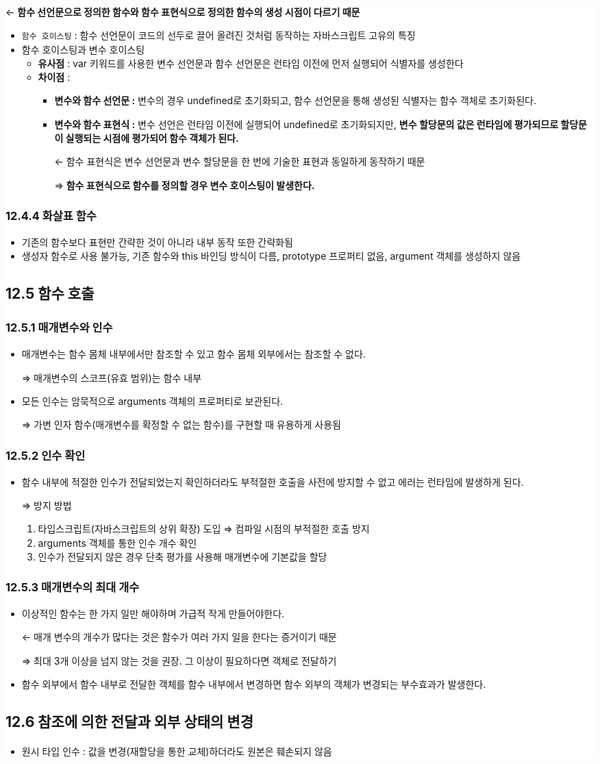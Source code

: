 ← **함수 선언문으로 정의한 함수와 함수 표현식으로 정의한 함수의 생성 시점이 다르기 때문**

- `함수 호이스팅` : 함수 선언문이 코드의 선두로 끌어 올려진 것처럼 동작하는 자바스크립트 고유의 특징
- 함수 호이스팅과 변수 호이스팅
    - **유사점** : var 키워드를 사용한 변수 선언문과 함수 선언문은 런타임 이전에 먼저 실행되어 식별자를 생성한다
    - **차이점** :
        - **변수와 함수 선언문 :** 변수의 경우 undefined로 초기화되고, 함수 선언문을 통해 생성된 식별자는 함수 객체로 초기화된다.
        - **변수와 함수 표현식 :**  변수 선언은 런타임 이전에 실행되어 undefined로 초기화되지만, **변수 할당문의 값은 런타임에 평가되므로 할당문이 실행되는 시점에 평가되어 함수 객체가 된다.**
            
            ← 함수 표현식은 변수 선언문과 변수 할당문을 한 번에 기술한 표현과 동일하게 동작하기 때문
            
            ⇒ **함수 표현식으로 함수를 정의할 경우 변수 호이스팅이 발생한다.**
            

### 12.4.4 화살표 함수

- 기존의 함수보다 표현만 간략한 것이 아니라 내부 동작 또한 간략화됨
- 생성자 함수로 사용 불가능, 기존 함수와 this 바인딩 방식이 다름, prototype 프로퍼티 없음, argument 객체를 생성하지 않음

## 12.5 함수 호출

### 12.5.1 매개변수와 인수

- 매개변수는 함수 몸체 내부에서만 참조할 수 있고 함수 몸체 외부에서는 참조할 수 없다.
    
    ⇒ 매개변수의 스코프(유효 범위)는 함수 내부
    
- 모든 인수는 암묵적으로 arguments 객체의 프로퍼티로 보관된다.
    
    ⇒ 가변 인자 함수(매개변수를 확정할 수 없는 함수)를 구현할 때 유용하게 사용됨
    

### 12.5.2 인수 확인

- 함수 내부에 적절한 인수가 전달되었는지 확인하더라도 부적절한 호출을 사전에 방지할 수 없고 에러는 런타임에 발생하게 된다.
    
    ⇒ 방지 방법
    
    1. 타입스크립트(자바스크립트의 상위 확장) 도입 ⇒ 컴파일 시점의 부적절한 호출 방지
    2. arguments 객체를 통한 인수 개수 확인
    3. 인수가 전달되지 않은 경우 단축 평가를 사용해 매개변수에 기본값을 할당

### 12.5.3 매개변수의 최대 개수

- 이상적인 함수는 한 가지 일만 해야하며 가급적 작게 만들어야한다.
    
    ← 매개 변수의 개수가 많다는 것은 함수가 여러 가지 일을 한다는 증거이기 때문
    
    ⇒ 최대 3개 이상을 넘지 않는 것을 권장. 그 이상이 필요하다면 객체로 전달하기
    
- 함수 외부에서 함수 내부로 전달한 객체를 함수 내부에서 변경하면 함수 외부의 객체가 변경되는 부수효과가 발생한다.

## 12.6 참조에 의한 전달과 외부 상태의 변경

- 원시 타입 인수 : 값을 변경(재할당을 통한 교체)하더라도 원본은 훼손되지 않음
    